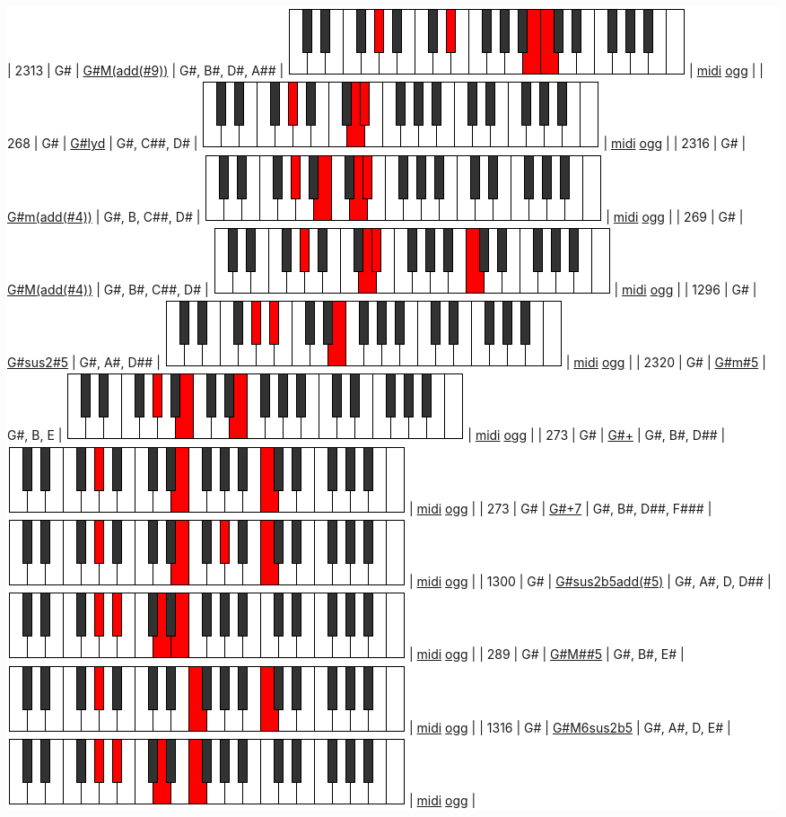 | 2313 | G# | [G#M(add(#9))](ChordGSharpMajorAddSharpNinth.md) | G#, B#, D#, A## | ![G#M(add(#9))](ChordGSharpMajorAddSharpNinthRootPosition.png) | [midi](ChordGSharpMajorAddSharpNinthRootPosition.mid) [ogg](ChordGSharpMajorAddSharpNinthRootPosition.ogg) |
| 268 | G# | [G#lyd](ChordGSharpLydian.md) | G#, C##, D# | ![G#lyd](ChordGSharpLydianRootPosition.png) | [midi](ChordGSharpLydianRootPosition.mid) [ogg](ChordGSharpLydianRootPosition.ogg) |
| 2316 | G# | [G#m(add(#4))](ChordGSharpMinorAddSharpFourth.md) | G#, B, C##, D# | ![G#m(add(#4))](ChordGSharpMinorAddSharpFourthRootPosition.png) | [midi](ChordGSharpMinorAddSharpFourthRootPosition.mid) [ogg](ChordGSharpMinorAddSharpFourthRootPosition.ogg) |
| 269 | G# | [G#M(add(#4))](ChordGSharpMajorAddSharpFourth.md) | G#, B#, C##, D# | ![G#M(add(#4))](ChordGSharpMajorAddSharpFourthRootPosition.png) | [midi](ChordGSharpMajorAddSharpFourthRootPosition.mid) [ogg](ChordGSharpMajorAddSharpFourthRootPosition.ogg) |
| 1296 | G# | [G#sus2#5](ChordGSharpSuspendedSecondSharpFifth.md) | G#, A#, D## | ![G#sus2#5](ChordGSharpSuspendedSecondSharpFifthRootPosition.png) | [midi](ChordGSharpSuspendedSecondSharpFifthRootPosition.mid) [ogg](ChordGSharpSuspendedSecondSharpFifthRootPosition.ogg) |
| 2320 | G# | [G#m#5](ChordGSharpMinorSharpFifth.md) | G#, B, E | ![G#m#5](ChordGSharpMinorSharpFifthRootPosition.png) | [midi](ChordGSharpMinorSharpFifthRootPosition.mid) [ogg](ChordGSharpMinorSharpFifthRootPosition.ogg) |
| 273 | G# | [G#+](ChordGSharpAugmented.md) | G#, B#, D## | ![G#+](ChordGSharpAugmentedRootPosition.png) | [midi](ChordGSharpAugmentedRootPosition.mid) [ogg](ChordGSharpAugmentedRootPosition.ogg) |
| 273 | G# | [G#+7](ChordGSharpAugmentedAugmentedSeventh.md) | G#, B#, D##, F### | ![G#+7](ChordGSharpAugmentedAugmentedSeventhRootPosition.png) | [midi](ChordGSharpAugmentedAugmentedSeventhRootPosition.mid) [ogg](ChordGSharpAugmentedAugmentedSeventhRootPosition.ogg) |
| 1300 | G# | [G#sus2b5add(#5)](ChordGSharpSuspendedSecondFlatFifthAddSharpFifth.md) | G#, A#, D, D## | ![G#sus2b5add(#5)](ChordGSharpSuspendedSecondFlatFifthAddSharpFifthRootPosition.png) | [midi](ChordGSharpSuspendedSecondFlatFifthAddSharpFifthRootPosition.mid) [ogg](ChordGSharpSuspendedSecondFlatFifthAddSharpFifthRootPosition.ogg) |
| 289 | G# | [G#M##5](ChordGSharpMajorDoubleSharpFifth.md) | G#, B#, E# | ![G#M##5](ChordGSharpMajorDoubleSharpFifthRootPosition.png) | [midi](ChordGSharpMajorDoubleSharpFifthRootPosition.mid) [ogg](ChordGSharpMajorDoubleSharpFifthRootPosition.ogg) |
| 1316 | G# | [G#M6sus2b5](ChordGSharpMajorSixthSuspendedSecondFlatFifth.md) | G#, A#, D, E# | ![G#M6sus2b5](ChordGSharpMajorSixthSuspendedSecondFlatFifthRootPosition.png) | [midi](ChordGSharpMajorSixthSuspendedSecondFlatFifthRootPosition.mid) [ogg](ChordGSharpMajorSixthSuspendedSecondFlatFifthRootPosition.ogg) |